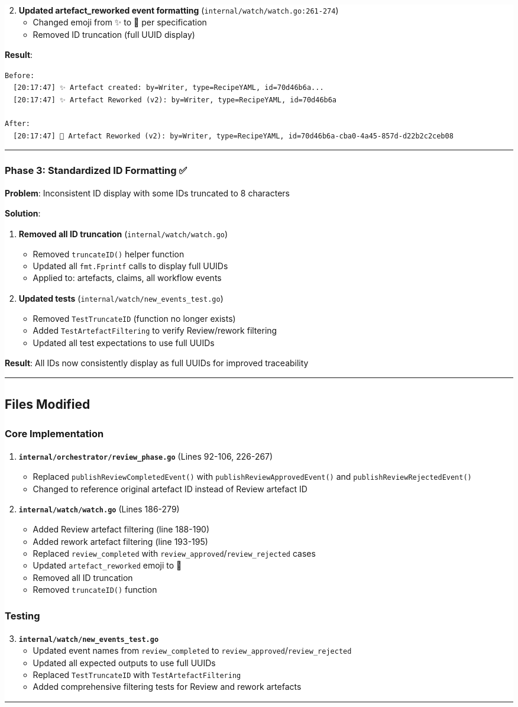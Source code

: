 2. **Updated artefact_reworked event formatting** (`internal/watch/watch.go:261-274`)
   - Changed emoji from ✨ to 🔄 per specification
   - Removed ID truncation (full UUID display)

**Result**:
```
Before:
  [20:17:47] ✨ Artefact created: by=Writer, type=RecipeYAML, id=70d46b6a...
  [20:17:47] ✨ Artefact Reworked (v2): by=Writer, type=RecipeYAML, id=70d46b6a

After:
  [20:17:47] 🔄 Artefact Reworked (v2): by=Writer, type=RecipeYAML, id=70d46b6a-cba0-4a45-857d-d22b2c2ceb08
```

---

### Phase 3: Standardized ID Formatting ✅

**Problem**: Inconsistent ID display with some IDs truncated to 8 characters

**Solution**:
1. **Removed all ID truncation** (`internal/watch/watch.go`)
   - Removed `truncateID()` helper function
   - Updated all `fmt.Fprintf` calls to display full UUIDs
   - Applied to: artefacts, claims, all workflow events

2. **Updated tests** (`internal/watch/new_events_test.go`)
   - Removed `TestTruncateID` (function no longer exists)
   - Added `TestArtefactFiltering` to verify Review/rework filtering
   - Updated all test expectations to use full UUIDs

**Result**: All IDs now consistently display as full UUIDs for improved traceability

---

## Files Modified

### Core Implementation
1. **`internal/orchestrator/review_phase.go`** (Lines 92-106, 226-267)
   - Replaced `publishReviewCompletedEvent()` with `publishReviewApprovedEvent()` and `publishReviewRejectedEvent()`
   - Changed to reference original artefact ID instead of Review artefact ID

2. **`internal/watch/watch.go`** (Lines 186-279)
   - Added Review artefact filtering (line 188-190)
   - Added rework artefact filtering (line 193-195)
   - Replaced `review_completed` with `review_approved`/`review_rejected` cases
   - Updated `artefact_reworked` emoji to 🔄
   - Removed all ID truncation
   - Removed `truncateID()` function

### Testing
3. **`internal/watch/new_events_test.go`**
   - Updated event names from `review_completed` to `review_approved`/`review_rejected`
   - Updated all expected outputs to use full UUIDs
   - Replaced `TestTruncateID` with `TestArtefactFiltering`
   - Added comprehensive filtering tests for Review and rework artefacts

---